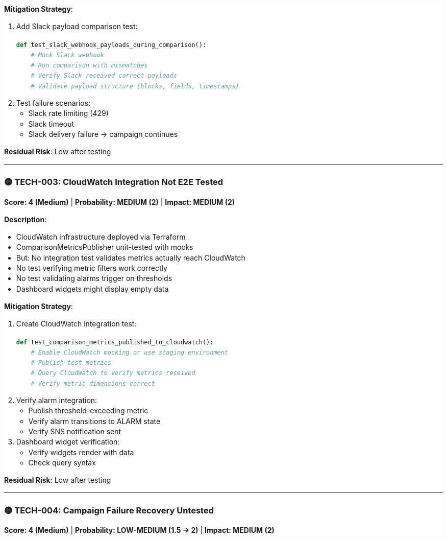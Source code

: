 **Mitigation Strategy**:
1. Add Slack payload comparison test:
   ```python
   def test_slack_webhook_payloads_during_comparison():
       # Mock Slack webhook
       # Run comparison with mismatches
       # Verify Slack received correct payloads
       # Validate payload structure (blocks, fields, timestamps)
   ```
2. Test failure scenarios:
   - Slack rate limiting (429)
   - Slack timeout
   - Slack delivery failure → campaign continues

**Residual Risk**: Low after testing

---

### 🟡 TECH-003: CloudWatch Integration Not E2E Tested

**Score: 4 (Medium)** | **Probability: MEDIUM (2)** | **Impact: MEDIUM (2)**

**Description**:
- CloudWatch infrastructure deployed via Terraform
- ComparisonMetricsPublisher unit-tested with mocks
- But: No integration test validates metrics actually reach CloudWatch
- No test verifying metric filters work correctly
- No test validating alarms trigger on thresholds
- Dashboard widgets might display empty data

**Mitigation Strategy**:
1. Create CloudWatch integration test:
   ```python
   def test_comparison_metrics_published_to_cloudwatch():
       # Enable CloudWatch mocking or use staging environment
       # Publish test metrics
       # Query CloudWatch to verify metrics received
       # Verify metric dimensions correct
   ```
2. Verify alarm integration:
   - Publish threshold-exceeding metric
   - Verify alarm transitions to ALARM state
   - Verify SNS notification sent
3. Dashboard widget verification:
   - Verify widgets render with data
   - Check query syntax

**Residual Risk**: Low after testing

---

### 🟡 TECH-004: Campaign Failure Recovery Untested

**Score: 4 (Medium)** | **Probability: LOW-MEDIUM (1.5 → 2)** | **Impact: MEDIUM (2)**
